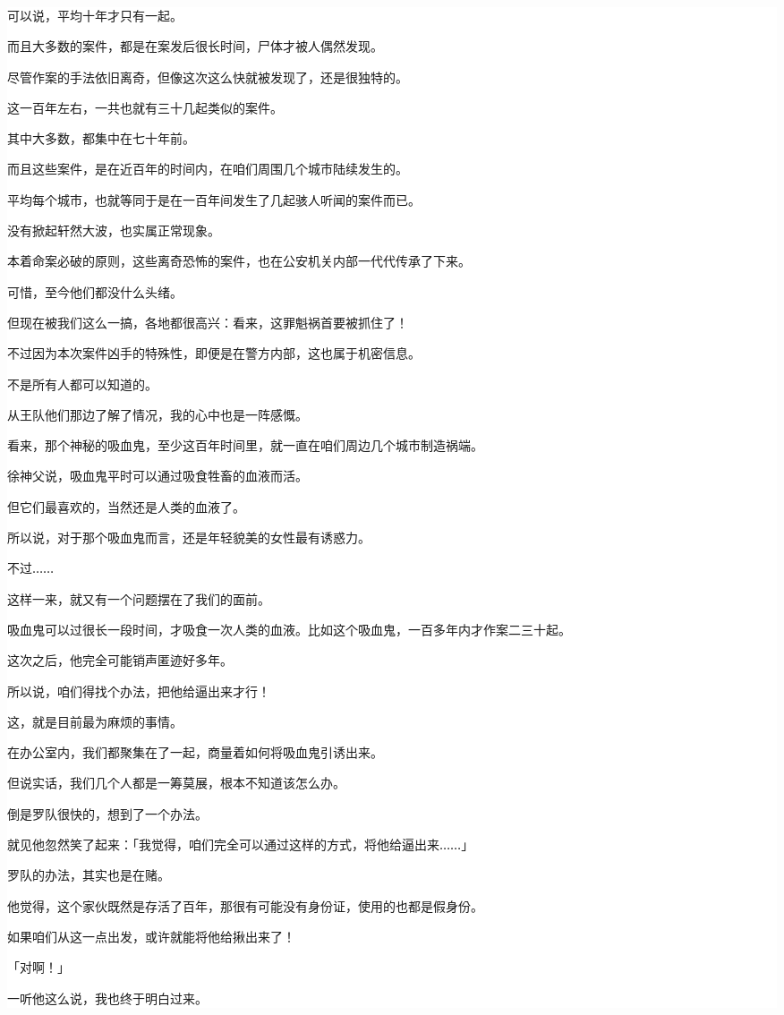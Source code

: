 可以说，平均十年才只有一起。

而且大多数的案件，都是在案发后很长时间，尸体才被人偶然发现。

尽管作案的手法依旧离奇，但像这次这么快就被发现了，还是很独特的。

这一百年左右，一共也就有三十几起类似的案件。

其中大多数，都集中在七十年前。

而且这些案件，是在近百年的时间内，在咱们周围几个城市陆续发生的。

平均每个城市，也就等同于是在一百年间发生了几起骇人听闻的案件而已。

没有掀起轩然大波，也实属正常现象。

本着命案必破的原则，这些离奇恐怖的案件，也在公安机关内部一代代传承了下来。

可惜，至今他们都没什么头绪。

但现在被我们这么一搞，各地都很高兴：看来，这罪魁祸首要被抓住了！

不过因为本次案件凶手的特殊性，即便是在警方内部，这也属于机密信息。

不是所有人都可以知道的。

从王队他们那边了解了情况，我的心中也是一阵感慨。

看来，那个神秘的吸血鬼，至少这百年时间里，就一直在咱们周边几个城市制造祸端。

徐神父说，吸血鬼平时可以通过吸食牲畜的血液而活。

但它们最喜欢的，当然还是人类的血液了。

所以说，对于那个吸血鬼而言，还是年轻貌美的女性最有诱惑力。

不过……

这样一来，就又有一个问题摆在了我们的面前。

吸血鬼可以过很长一段时间，才吸食一次人类的血液。比如这个吸血鬼，一百多年内才作案二三十起。

这次之后，他完全可能销声匿迹好多年。

所以说，咱们得找个办法，把他给逼出来才行！

这，就是目前最为麻烦的事情。

在办公室内，我们都聚集在了一起，商量着如何将吸血鬼引诱出来。

但说实话，我们几个人都是一筹莫展，根本不知道该怎么办。

倒是罗队很快的，想到了一个办法。

就见他忽然笑了起来：「我觉得，咱们完全可以通过这样的方式，将他给逼出来……」

罗队的办法，其实也是在赌。

他觉得，这个家伙既然是存活了百年，那很有可能没有身份证，使用的也都是假身份。

如果咱们从这一点出发，或许就能将他给揪出来了！

「对啊！」

一听他这么说，我也终于明白过来。
